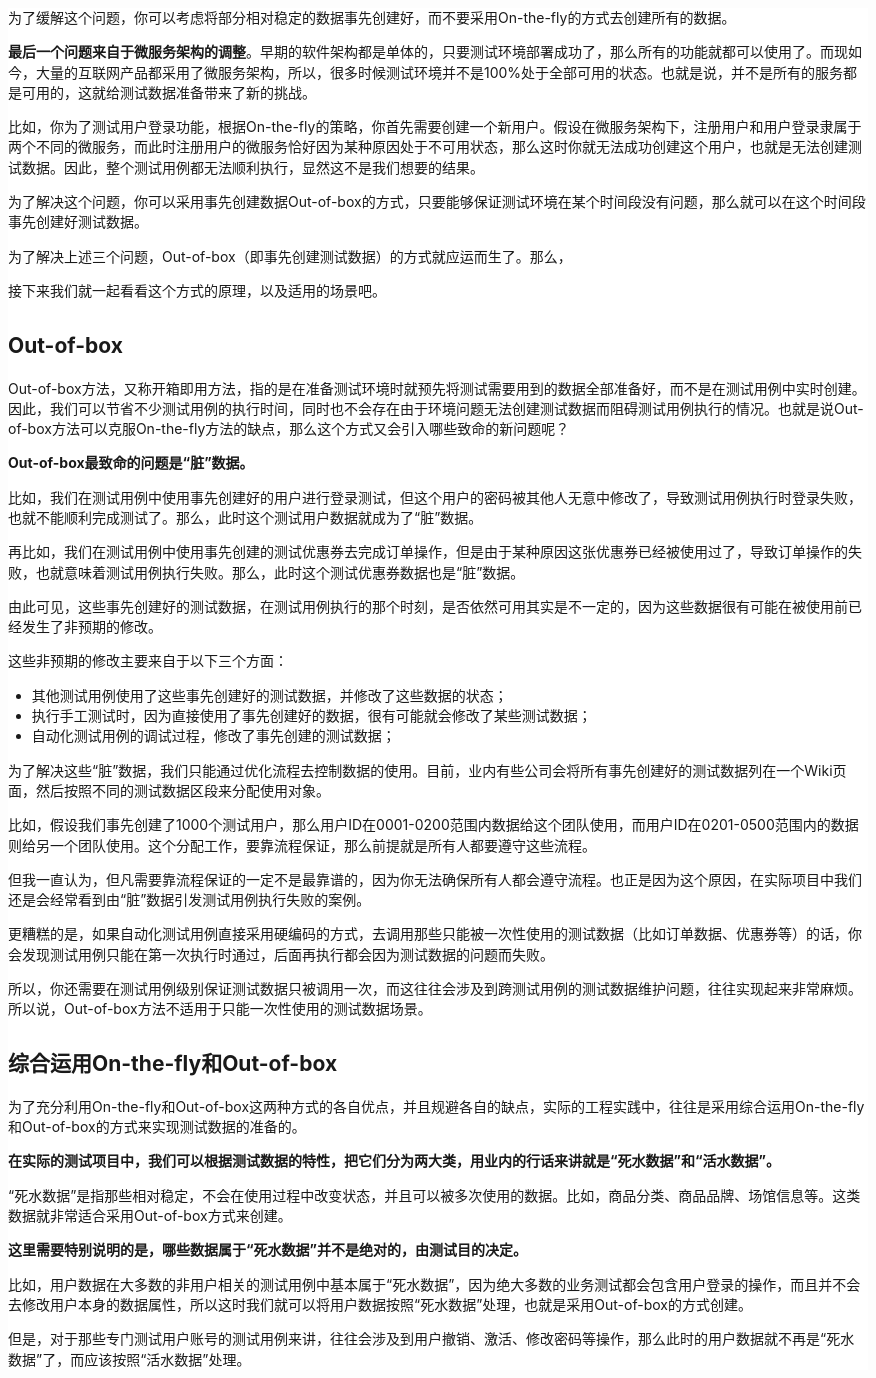 为了缓解这个问题，你可以考虑将部分相对稳定的数据事先创建好，而不要采用On-the-fly的方式去创建所有的数据。

**最后一个问题来自于微服务架构的调整**。早期的软件架构都是单体的，只要测试环境部署成功了，那么所有的功能就都可以使用了。而现如今，大量的互联网产品都采用了微服务架构，所以，很多时候测试环境并不是100%处于全部可用的状态。也就是说，并不是所有的服务都是可用的，这就给测试数据准备带来了新的挑战。

比如，你为了测试用户登录功能，根据On-the-fly的策略，你首先需要创建一个新用户。假设在微服务架构下，注册用户和用户登录隶属于两个不同的微服务，而此时注册用户的微服务恰好因为某种原因处于不可用状态，那么这时你就无法成功创建这个用户，也就是无法创建测试数据。因此，整个测试用例都无法顺利执行，显然这不是我们想要的结果。

为了解决这个问题，你可以采用事先创建数据Out-of-box的方式，只要能够保证测试环境在某个时间段没有问题，那么就可以在这个时间段事先创建好测试数据。

为了解决上述三个问题，Out-of-box（即事先创建测试数据）的方式就应运而生了。那么，

接下来我们就一起看看这个方式的原理，以及适用的场景吧。

## Out-of-box

Out-of-box方法，又称开箱即用方法，指的是在准备测试环境时就预先将测试需要用到的数据全部准备好，而不是在测试用例中实时创建。因此，我们可以节省不少测试用例的执行时间，同时也不会存在由于环境问题无法创建测试数据而阻碍测试用例执行的情况。也就是说Out-of-box方法可以克服On-the-fly方法的缺点，那么这个方式又会引入哪些致命的新问题呢？

**Out-of-box最致命的问题是“脏”数据。**

比如，我们在测试用例中使用事先创建好的用户进行登录测试，但这个用户的密码被其他人无意中修改了，导致测试用例执行时登录失败，也就不能顺利完成测试了。那么，此时这个测试用户数据就成为了“脏”数据。

再比如，我们在测试用例中使用事先创建的测试优惠券去完成订单操作，但是由于某种原因这张优惠券已经被使用过了，导致订单操作的失败，也就意味着测试用例执行失败。那么，此时这个测试优惠券数据也是“脏”数据。

由此可见，这些事先创建好的测试数据，在测试用例执行的那个时刻，是否依然可用其实是不一定的，因为这些数据很有可能在被使用前已经发生了非预期的修改。

这些非预期的修改主要来自于以下三个方面：

* 其他测试用例使用了这些事先创建好的测试数据，并修改了这些数据的状态；
* 执行手工测试时，因为直接使用了事先创建好的数据，很有可能就会修改了某些测试数据；
* 自动化测试用例的调试过程，修改了事先创建的测试数据；

为了解决这些“脏”数据，我们只能通过优化流程去控制数据的使用。目前，业内有些公司会将所有事先创建好的测试数据列在一个Wiki页面，然后按照不同的测试数据区段来分配使用对象。

比如，假设我们事先创建了1000个测试用户，那么用户ID在0001-0200范围内数据给这个团队使用，而用户ID在0201-0500范围内的数据则给另一个团队使用。这个分配工作，要靠流程保证，那么前提就是所有人都要遵守这些流程。

但我一直认为，但凡需要靠流程保证的一定不是最靠谱的，因为你无法确保所有人都会遵守流程。也正是因为这个原因，在实际项目中我们还是会经常看到由“脏”数据引发测试用例执行失败的案例。

更糟糕的是，如果自动化测试用例直接采用硬编码的方式，去调用那些只能被一次性使用的测试数据（比如订单数据、优惠券等）的话，你会发现测试用例只能在第一次执行时通过，后面再执行都会因为测试数据的问题而失败。

所以，你还需要在测试用例级别保证测试数据只被调用一次，而这往往会涉及到跨测试用例的测试数据维护问题，往往实现起来非常麻烦。所以说，Out-of-box方法不适用于只能一次性使用的测试数据场景。

## 综合运用On-the-fly和Out-of-box

为了充分利用On-the-fly和Out-of-box这两种方式的各自优点，并且规避各自的缺点，实际的工程实践中，往往是采用综合运用On-the-fly和Out-of-box的方式来实现测试数据的准备的。

**在实际的测试项目中，我们可以根据测试数据的特性，把它们分为两大类，用业内的行话来讲就是“死水数据”和“活水数据”。**

“死水数据”是指那些相对稳定，不会在使用过程中改变状态，并且可以被多次使用的数据。比如，商品分类、商品品牌、场馆信息等。这类数据就非常适合采用Out-of-box方式来创建。

**这里需要特别说明的是，哪些数据属于“死水数据”并不是绝对的，由测试目的决定。**

比如，用户数据在大多数的非用户相关的测试用例中基本属于“死水数据”，因为绝大多数的业务测试都会包含用户登录的操作，而且并不会去修改用户本身的数据属性，所以这时我们就可以将用户数据按照“死水数据”处理，也就是采用Out-of-box的方式创建。

但是，对于那些专门测试用户账号的测试用例来讲，往往会涉及到用户撤销、激活、修改密码等操作，那么此时的用户数据就不再是“死水数据”了，而应该按照“活水数据”处理。
